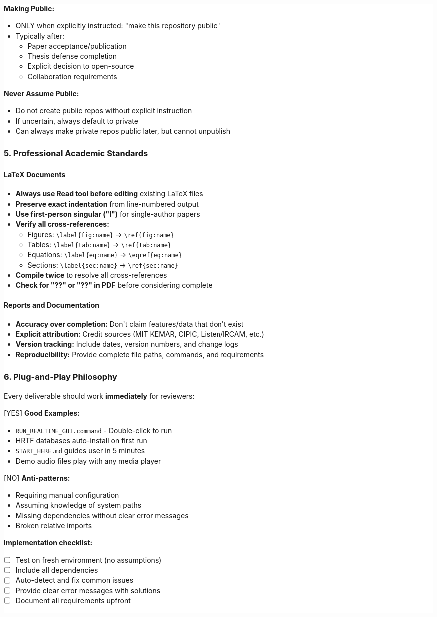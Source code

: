 **Making Public:**
- ONLY when explicitly instructed: "make this repository public"
- Typically after:
  - Paper acceptance/publication
  - Thesis defense completion
  - Explicit decision to open-source
  - Collaboration requirements

**Never Assume Public:**
- Do not create public repos without explicit instruction
- If uncertain, always default to private
- Can always make private repos public later, but cannot unpublish

### 5. Professional Academic Standards

#### LaTeX Documents
- **Always use Read tool before editing** existing LaTeX files
- **Preserve exact indentation** from line-numbered output
- **Use first-person singular ("I")** for single-author papers
- **Verify all cross-references:**
  - Figures: `\label{fig:name}` → `\ref{fig:name}`
  - Tables: `\label{tab:name}` → `\ref{tab:name}`
  - Equations: `\label{eq:name}` → `\eqref{eq:name}`
  - Sections: `\label{sec:name}` → `\ref{sec:name}`
- **Compile twice** to resolve all cross-references
- **Check for "??" or "??" in PDF** before considering complete

#### Reports and Documentation
- **Accuracy over completion:** Don't claim features/data that don't exist
- **Explicit attribution:** Credit sources (MIT KEMAR, CIPIC, Listen/IRCAM, etc.)
- **Version tracking:** Include dates, version numbers, and change logs
- **Reproducibility:** Provide complete file paths, commands, and requirements

### 6. Plug-and-Play Philosophy

Every deliverable should work **immediately** for reviewers:

[YES] **Good Examples:**
- `RUN_REALTIME_GUI.command` - Double-click to run
- HRTF databases auto-install on first run
- `START_HERE.md` guides user in 5 minutes
- Demo audio files play with any media player

[NO] **Anti-patterns:**
- Requiring manual configuration
- Assuming knowledge of system paths
- Missing dependencies without clear error messages
- Broken relative imports

**Implementation checklist:**
- [ ] Test on fresh environment (no assumptions)
- [ ] Include all dependencies
- [ ] Auto-detect and fix common issues
- [ ] Provide clear error messages with solutions
- [ ] Document all requirements upfront

---